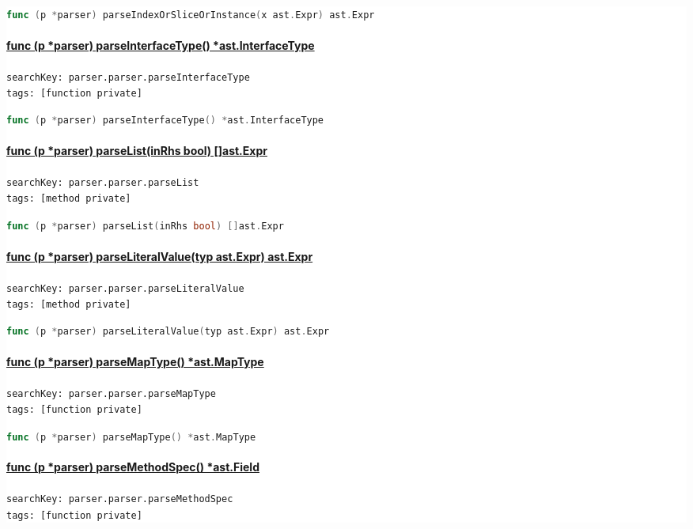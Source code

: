 ```Go
func (p *parser) parseIndexOrSliceOrInstance(x ast.Expr) ast.Expr
```

#### <a id="parser.parseInterfaceType" href="#parser.parseInterfaceType">func (p *parser) parseInterfaceType() *ast.InterfaceType</a>

```
searchKey: parser.parser.parseInterfaceType
tags: [function private]
```

```Go
func (p *parser) parseInterfaceType() *ast.InterfaceType
```

#### <a id="parser.parseList" href="#parser.parseList">func (p *parser) parseList(inRhs bool) []ast.Expr</a>

```
searchKey: parser.parser.parseList
tags: [method private]
```

```Go
func (p *parser) parseList(inRhs bool) []ast.Expr
```

#### <a id="parser.parseLiteralValue" href="#parser.parseLiteralValue">func (p *parser) parseLiteralValue(typ ast.Expr) ast.Expr</a>

```
searchKey: parser.parser.parseLiteralValue
tags: [method private]
```

```Go
func (p *parser) parseLiteralValue(typ ast.Expr) ast.Expr
```

#### <a id="parser.parseMapType" href="#parser.parseMapType">func (p *parser) parseMapType() *ast.MapType</a>

```
searchKey: parser.parser.parseMapType
tags: [function private]
```

```Go
func (p *parser) parseMapType() *ast.MapType
```

#### <a id="parser.parseMethodSpec" href="#parser.parseMethodSpec">func (p *parser) parseMethodSpec() *ast.Field</a>

```
searchKey: parser.parser.parseMethodSpec
tags: [function private]
```
